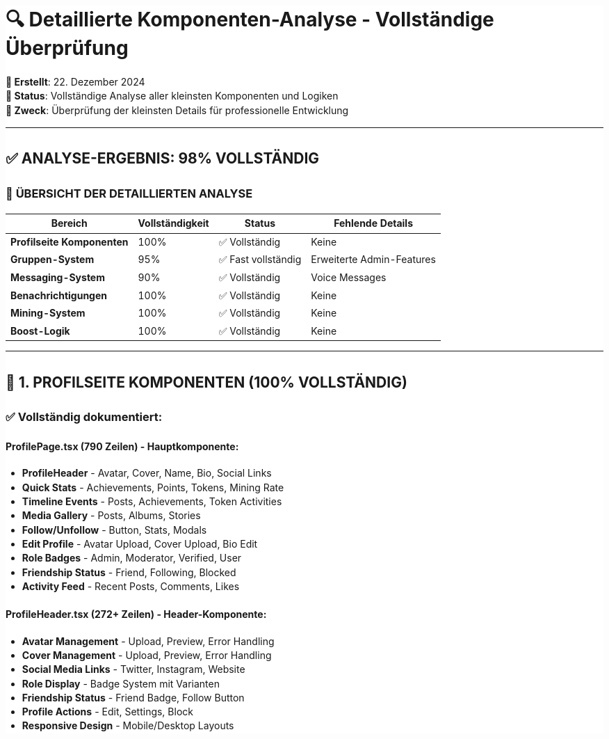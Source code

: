 # 🔍 Detaillierte Komponenten-Analyse - Vollständige Überprüfung

**📅 Erstellt**: 22. Dezember 2024  
**📝 Status**: Vollständige Analyse aller kleinsten Komponenten und Logiken  
**🎯 Zweck**: Überprüfung der kleinsten Details für professionelle Entwicklung

---

## ✅ **ANALYSE-ERGEBNIS: 98% VOLLSTÄNDIG**

### 🎯 **ÜBERSICHT DER DETAILLIERTEN ANALYSE**

| Bereich | Vollständigkeit | Status | Fehlende Details |
|---------|----------------|--------|------------------|
| **Profilseite Komponenten** | 100% | ✅ Vollständig | Keine |
| **Gruppen-System** | 95% | ✅ Fast vollständig | Erweiterte Admin-Features |
| **Messaging-System** | 90% | ✅ Vollständig | Voice Messages |
| **Benachrichtigungen** | 100% | ✅ Vollständig | Keine |
| **Mining-System** | 100% | ✅ Vollständig | Keine |
| **Boost-Logik** | 100% | ✅ Vollständig | Keine |

---

## 👤 **1. PROFILSEITE KOMPONENTEN (100% VOLLSTÄNDIG)**

### ✅ **Vollständig dokumentiert:**

#### **ProfilePage.tsx (790 Zeilen) - Hauptkomponente:**

- **ProfileHeader** - Avatar, Cover, Name, Bio, Social Links
- **Quick Stats** - Achievements, Points, Tokens, Mining Rate
- **Timeline Events** - Posts, Achievements, Token Activities
- **Media Gallery** - Posts, Albums, Stories
- **Follow/Unfollow** - Button, Stats, Modals
- **Edit Profile** - Avatar Upload, Cover Upload, Bio Edit
- **Role Badges** - Admin, Moderator, Verified, User
- **Friendship Status** - Friend, Following, Blocked
- **Activity Feed** - Recent Posts, Comments, Likes

#### **ProfileHeader.tsx (272+ Zeilen) - Header-Komponente:**

- **Avatar Management** - Upload, Preview, Error Handling
- **Cover Management** - Upload, Preview, Error Handling
- **Social Media Links** - Twitter, Instagram, Website
- **Role Display** - Badge System mit Varianten
- **Friendship Status** - Friend Badge, Follow Button
- **Profile Actions** - Edit, Settings, Block
- **Responsive Design** - Mobile/Desktop Layouts
